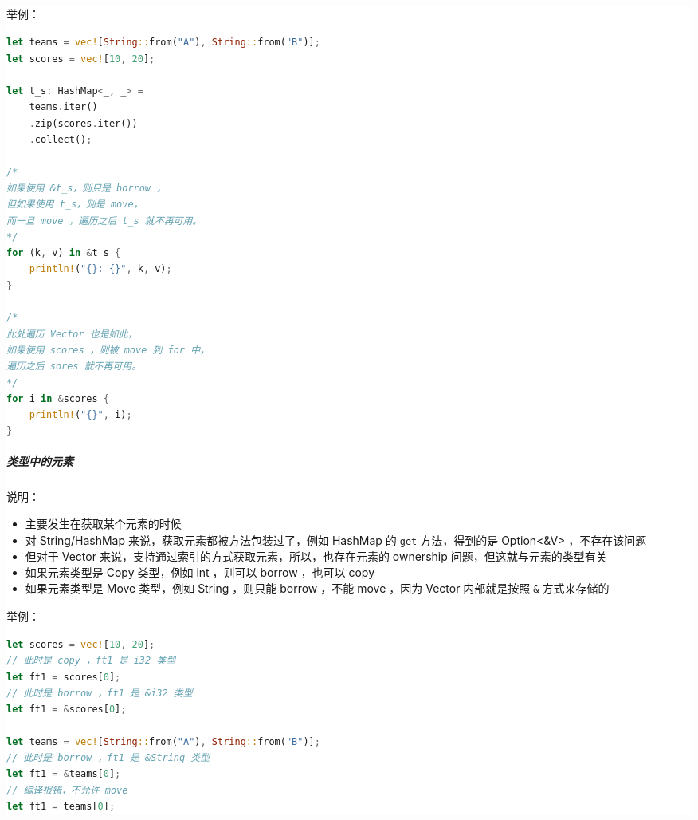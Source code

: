 举例：
```rust
let teams = vec![String::from("A"), String::from("B")];
let scores = vec![10, 20];

let t_s: HashMap<_, _> = 
	teams.iter()
	.zip(scores.iter())
	.collect();

/*
如果使用 &t_s，则只是 borrow ，
但如果使用 t_s，则是 move，
而一旦 move ，遍历之后 t_s 就不再可用。
*/
for (k, v) in &t_s {
	println!("{}: {}", k, v);
}

/*
此处遍历 Vector 也是如此，
如果使用 scores ，则被 move 到 for 中，
遍历之后 sores 就不再可用。
*/
for i in &scores {
	println!("{}", i);
}
```

##### 类型中的元素

说明：
- 主要发生在获取某个元素的时候
- 对 String/HashMap 来说，获取元素都被方法包装过了，例如 HashMap 的 ```get``` 方法，得到的是 Option<&V> ，不存在该问题
- 但对于 Vector 来说，支持通过索引的方式获取元素，所以，也存在元素的 ownership 问题，但这就与元素的类型有关
- 如果元素类型是 Copy 类型，例如 int ，则可以 borrow ，也可以 copy
- 如果元素类型是 Move 类型，例如 String ，则只能 borrow ，不能 move ，因为 Vector 内部就是按照 ```&``` 方式来存储的

举例：
```rust
let scores = vec![10, 20];
// 此时是 copy ，ft1 是 i32 类型
let ft1 = scores[0];
// 此时是 borrow ，ft1 是 &i32 类型
let ft1 = &scores[0];

let teams = vec![String::from("A"), String::from("B")];
// 此时是 borrow ，ft1 是 &String 类型
let ft1 = &teams[0];
// 编译报错，不允许 move
let ft1 = teams[0];
```